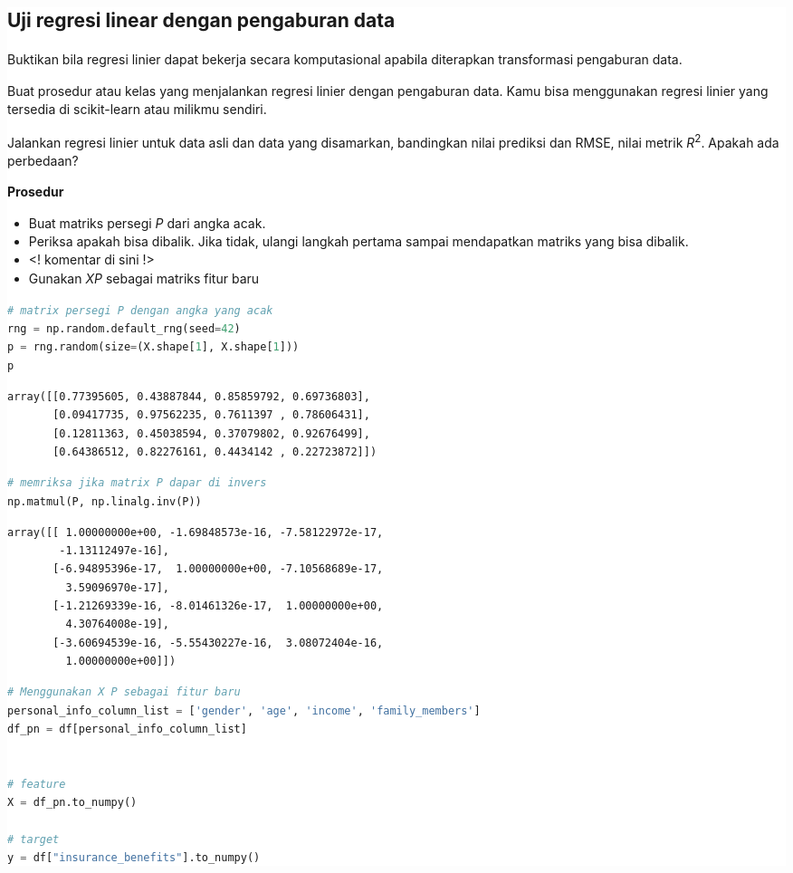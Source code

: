## Uji regresi linear dengan pengaburan data

Buktikan bila regresi linier dapat bekerja secara komputasional apabila diterapkan transformasi pengaburan data.

Buat prosedur atau kelas yang menjalankan regresi linier dengan pengaburan data. Kamu bisa menggunakan regresi linier yang tersedia di scikit-learn atau milikmu sendiri.

Jalankan regresi linier untuk data asli dan data yang disamarkan, bandingkan nilai prediksi dan RMSE, nilai metrik $R^2$. Apakah ada perbedaan?

**Prosedur**

- Buat matriks persegi $P$ dari angka acak.
- Periksa apakah bisa dibalik. Jika tidak, ulangi langkah pertama sampai mendapatkan matriks yang bisa dibalik.
- <! komentar di sini !>
- Gunakan $XP$ sebagai matriks fitur baru 


```python
# matrix persegi P dengan angka yang acak
rng = np.random.default_rng(seed=42)
p = rng.random(size=(X.shape[1], X.shape[1]))
p
```




    array([[0.77395605, 0.43887844, 0.85859792, 0.69736803],
           [0.09417735, 0.97562235, 0.7611397 , 0.78606431],
           [0.12811363, 0.45038594, 0.37079802, 0.92676499],
           [0.64386512, 0.82276161, 0.4434142 , 0.22723872]])




```python
# memriksa jika matrix P dapar di invers
np.matmul(P, np.linalg.inv(P))
```




    array([[ 1.00000000e+00, -1.69848573e-16, -7.58122972e-17,
            -1.13112497e-16],
           [-6.94895396e-17,  1.00000000e+00, -7.10568689e-17,
             3.59096970e-17],
           [-1.21269339e-16, -8.01461326e-17,  1.00000000e+00,
             4.30764008e-19],
           [-3.60694539e-16, -5.55430227e-16,  3.08072404e-16,
             1.00000000e+00]])




```python
# Menggunakan X P sebagai fitur baru 
personal_info_column_list = ['gender', 'age', 'income', 'family_members']
df_pn = df[personal_info_column_list]


# feature
X = df_pn.to_numpy()

# target
y = df["insurance_benefits"].to_numpy()
```
